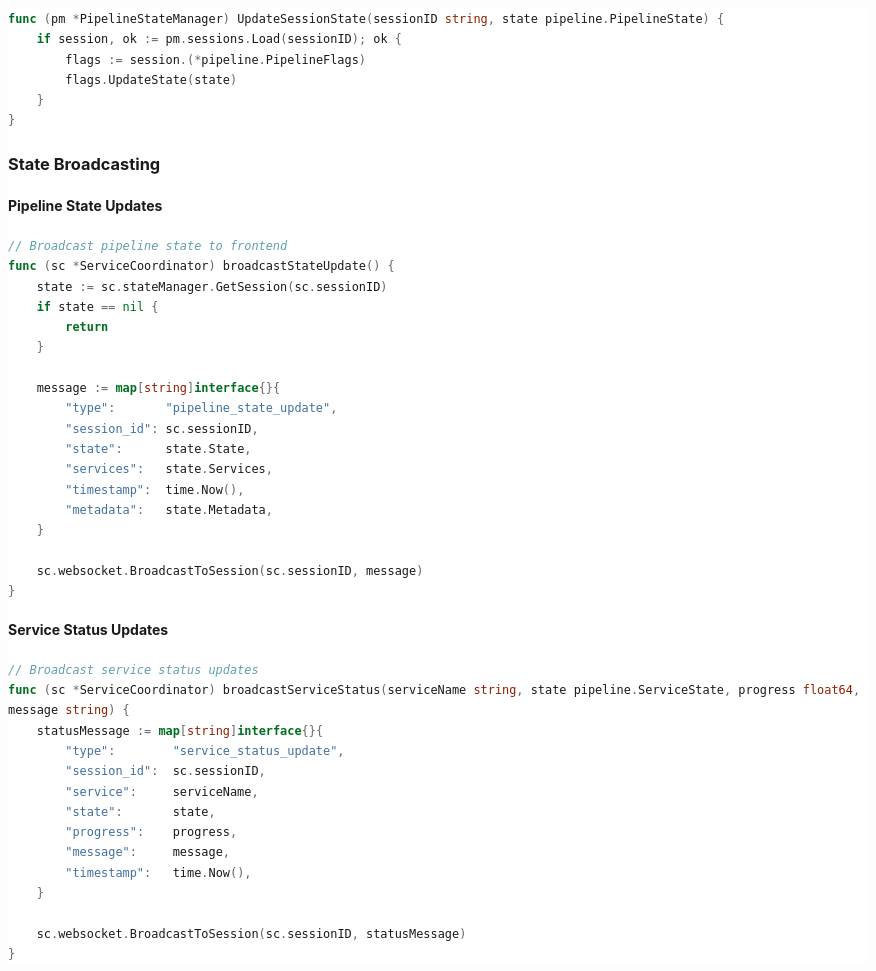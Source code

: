 ```go
func (pm *PipelineStateManager) UpdateSessionState(sessionID string, state pipeline.PipelineState) {
    if session, ok := pm.sessions.Load(sessionID); ok {
        flags := session.(*pipeline.PipelineFlags)
        flags.UpdateState(state)
    }
}
```

### **State Broadcasting**

#### **Pipeline State Updates**
```go
// Broadcast pipeline state to frontend
func (sc *ServiceCoordinator) broadcastStateUpdate() {
    state := sc.stateManager.GetSession(sc.sessionID)
    if state == nil {
        return
    }
    
    message := map[string]interface{}{
        "type":       "pipeline_state_update",
        "session_id": sc.sessionID,
        "state":      state.State,
        "services":   state.Services,
        "timestamp":  time.Now(),
        "metadata":   state.Metadata,
    }
    
    sc.websocket.BroadcastToSession(sc.sessionID, message)
}
```

#### **Service Status Updates**
```go
// Broadcast service status updates
func (sc *ServiceCoordinator) broadcastServiceStatus(serviceName string, state pipeline.ServiceState, progress float64, message string) {
    statusMessage := map[string]interface{}{
        "type":        "service_status_update",
        "session_id":  sc.sessionID,
        "service":     serviceName,
        "state":       state,
        "progress":    progress,
        "message":     message,
        "timestamp":   time.Now(),
    }
    
    sc.websocket.BroadcastToSession(sc.sessionID, statusMessage)
}
```
